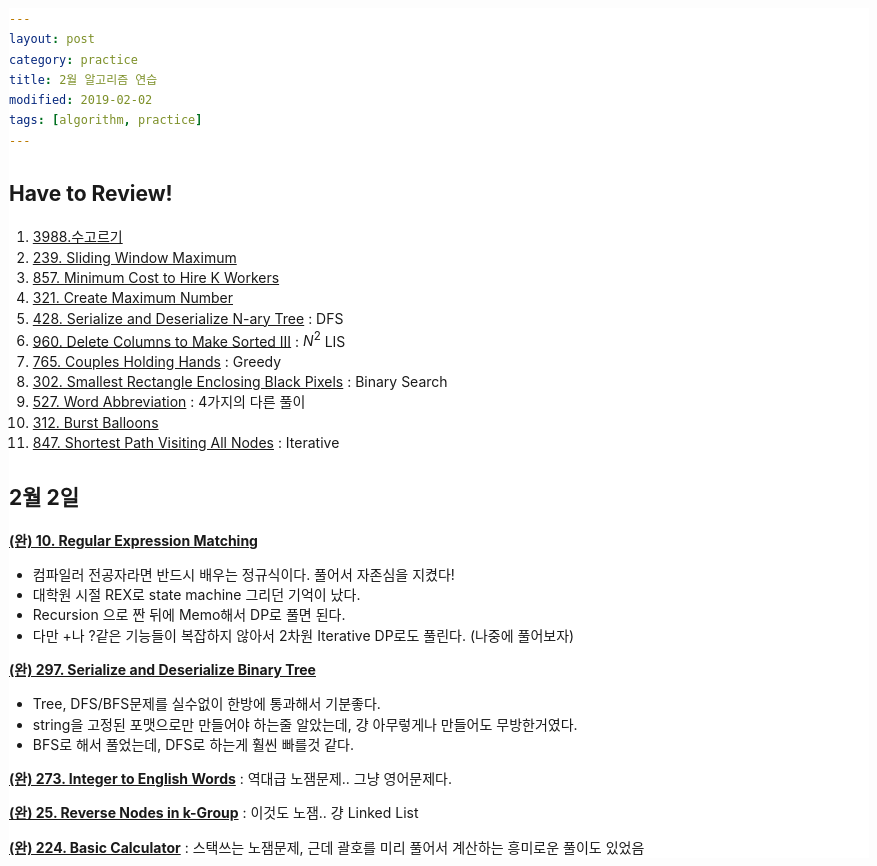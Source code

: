 ```yaml
---
layout: post
category: practice
title: 2월 알고리즘 연습
modified: 2019-02-02
tags: [algorithm, practice]
---
```


## Have to Review!

1. [3988.수고르기](https://www.acmicpc.net/problem/3988)
2. [239. Sliding Window Maximum](https://leetcode.com/problems/sliding-window-maximum/)
3. [857. Minimum Cost to Hire K Workers](https://leetcode.com/problems/minimum-cost-to-hire-k-workers/)
4. [321. Create Maximum Number](https://leetcode.com/problems/create-maximum-number/)
5. [428. Serialize and Deserialize N-ary Tree](https://leetcode.com/problems/serialize-and-deserialize-n-ary-tree/) : DFS
6. [960. Delete Columns to Make Sorted III](https://leetcode.com/problems/delete-columns-to-make-sorted-iii/) : $N^2$ LIS
7. [765. Couples Holding Hands](https://leetcode.com/problems/couples-holding-hands/) : Greedy
8. [302. Smallest Rectangle Enclosing Black Pixels](https://leetcode.com/problems/smallest-rectangle-enclosing-black-pixels/) : Binary Search
9. [527. Word Abbreviation](https://leetcode.com/problems/word-abbreviation/) : 4가지의 다른 풀이
10. [312. Burst Balloons](https://leetcode.com/problems/burst-balloons/)
11. [847. Shortest Path Visiting All Nodes](https://leetcode.com/problems/shortest-path-visiting-all-nodes/) : Iterative

## 2월 2일

[**(완) 10. Regular Expression Matching**](https://leetcode.com/problems/regular-expression-matching/)

- 컴파일러 전공자라면 반드시 배우는 정규식이다. 풀어서 자존심을 지켰다!
- 대학원 시절 REX로 state machine 그리던 기억이 났다.
- Recursion 으로 짠 뒤에 Memo해서 DP로 풀면 된다.
- 다만 +나 ?같은 기능들이 복잡하지 않아서 2차원 Iterative DP로도 풀린다. (나중에 풀어보자)

[**(완) 297. Serialize and Deserialize Binary Tree**](https://leetcode.com/problems/serialize-and-deserialize-binary-tree/)

- Tree, DFS/BFS문제를 실수없이 한방에 통과해서 기분좋다.
- string을 고정된 포맷으로만 만들어야 하는줄 알았는데, 걍 아무렇게나 만들어도 무방한거였다.
- BFS로 해서 풀었는데, DFS로 하는게 훨씬 빠를것 같다.

[**(완) 273. Integer to English Words**](https://leetcode.com/problems/integer-to-english-words/) : 역대급 노잼문제.. 그냥 영어문제다.

[**(완) 25. Reverse Nodes in k-Group**](https://leetcode.com/problems/reverse-nodes-in-k-group/) : 이것도 노잼.. 걍 Linked List

[**(완) 224. Basic Calculator**](https://leetcode.com/problems/basic-calculator/) : 스택쓰는 노잼문제, 근데 괄호를 미리 풀어서 계산하는 흥미로운 풀이도 있었음
